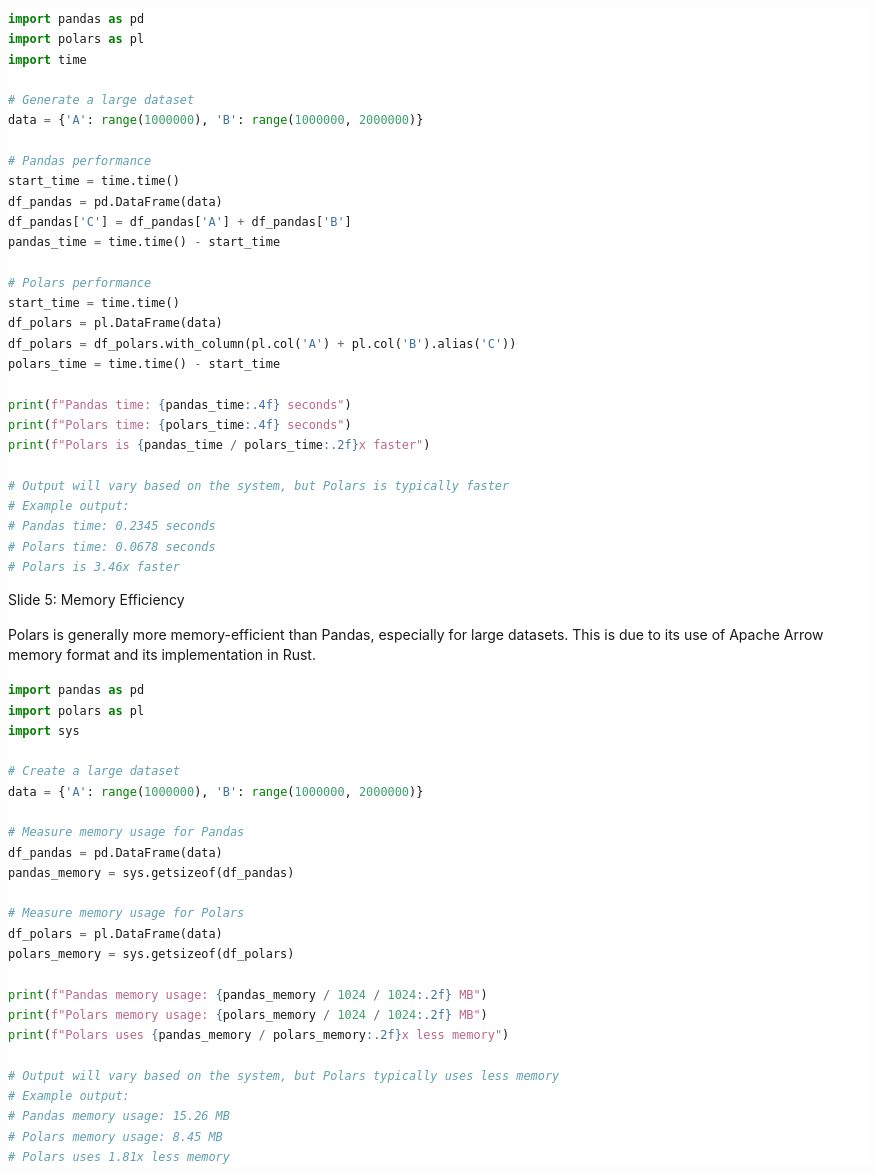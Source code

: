 ```python
import pandas as pd
import polars as pl
import time

# Generate a large dataset
data = {'A': range(1000000), 'B': range(1000000, 2000000)}

# Pandas performance
start_time = time.time()
df_pandas = pd.DataFrame(data)
df_pandas['C'] = df_pandas['A'] + df_pandas['B']
pandas_time = time.time() - start_time

# Polars performance
start_time = time.time()
df_polars = pl.DataFrame(data)
df_polars = df_polars.with_column(pl.col('A') + pl.col('B').alias('C'))
polars_time = time.time() - start_time

print(f"Pandas time: {pandas_time:.4f} seconds")
print(f"Polars time: {polars_time:.4f} seconds")
print(f"Polars is {pandas_time / polars_time:.2f}x faster")

# Output will vary based on the system, but Polars is typically faster
# Example output:
# Pandas time: 0.2345 seconds
# Polars time: 0.0678 seconds
# Polars is 3.46x faster
```

Slide 5: Memory Efficiency

Polars is generally more memory-efficient than Pandas, especially for large datasets. This is due to its use of Apache Arrow memory format and its implementation in Rust.

```python
import pandas as pd
import polars as pl
import sys

# Create a large dataset
data = {'A': range(1000000), 'B': range(1000000, 2000000)}

# Measure memory usage for Pandas
df_pandas = pd.DataFrame(data)
pandas_memory = sys.getsizeof(df_pandas)

# Measure memory usage for Polars
df_polars = pl.DataFrame(data)
polars_memory = sys.getsizeof(df_polars)

print(f"Pandas memory usage: {pandas_memory / 1024 / 1024:.2f} MB")
print(f"Polars memory usage: {polars_memory / 1024 / 1024:.2f} MB")
print(f"Polars uses {pandas_memory / polars_memory:.2f}x less memory")

# Output will vary based on the system, but Polars typically uses less memory
# Example output:
# Pandas memory usage: 15.26 MB
# Polars memory usage: 8.45 MB
# Polars uses 1.81x less memory
```
